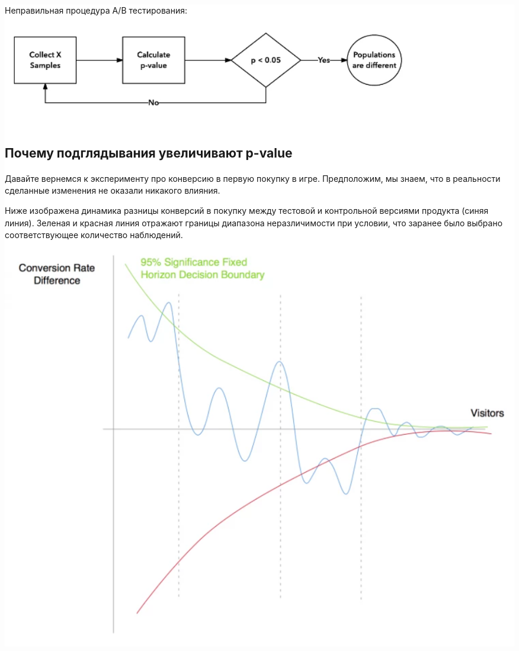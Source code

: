Неправильная процедура A/B тестирования:

![Эволюция значений](/ABTesting/Pictures/007_057.PNG)

## Почему подглядывания увеличивают p-value
Давайте вернемся к эксперименту про конверсию в первую покупку в игре. Предположим, мы знаем, что в реальности сделанные изменения не оказали никакого влияния.

Ниже изображена динамика разницы конверсий в покупку между тестовой и контрольной версиями продукта (синяя линия). Зеленая и красная линия отражают границы диапазона неразличимости при условии, что заранее было выбрано соответствующее количество наблюдений.

![Эволюция значений](/ABTesting/Pictures/007_058.PNG)
